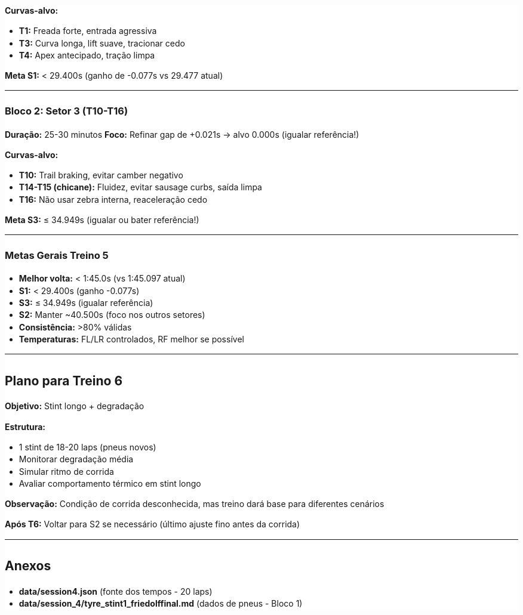 **Curvas-alvo:**
- **T1:** Freada forte, entrada agressiva
- **T3:** Curva longa, lift suave, tracionar cedo
- **T4:** Apex antecipado, tração limpa

**Meta S1:** < 29.400s (ganho de -0.077s vs 29.477 atual)

---

### Bloco 2: Setor 3 (T10-T16)
**Duração:** 25-30 minutos
**Foco:** Refinar gap de +0.021s → alvo 0.000s (igualar referência!)

**Curvas-alvo:**
- **T10:** Trail braking, evitar camber negativo
- **T14-T15 (chicane):** Fluidez, evitar sausage curbs, saída limpa
- **T16:** Não usar zebra interna, reaceleração cedo

**Meta S3:** ≤ 34.949s (igualar ou bater referência!)

---

### Metas Gerais Treino 5
- **Melhor volta:** < 1:45.0s (vs 1:45.097 atual)
- **S1:** < 29.400s (ganho -0.077s)
- **S3:** ≤ 34.949s (igualar referência)
- **S2:** Manter ~40.500s (foco nos outros setores)
- **Consistência:** >80% válidas
- **Temperaturas:** FL/LR controlados, RF melhor se possível

---

## Plano para Treino 6

**Objetivo:** Stint longo + degradação

**Estrutura:**
- 1 stint de 18-20 laps (pneus novos)
- Monitorar degradação média
- Simular ritmo de corrida
- Avaliar comportamento térmico em stint longo

**Observação:** Condição de corrida desconhecida, mas treino dará base para diferentes cenários

**Após T6:** Voltar para S2 se necessário (último ajuste fino antes da corrida)

---

## Anexos
- **data/session4.json** (fonte dos tempos - 20 laps)
- **data/session_4/tyre_stint1_friedolffinal.md** (dados de pneus - Bloco 1)

